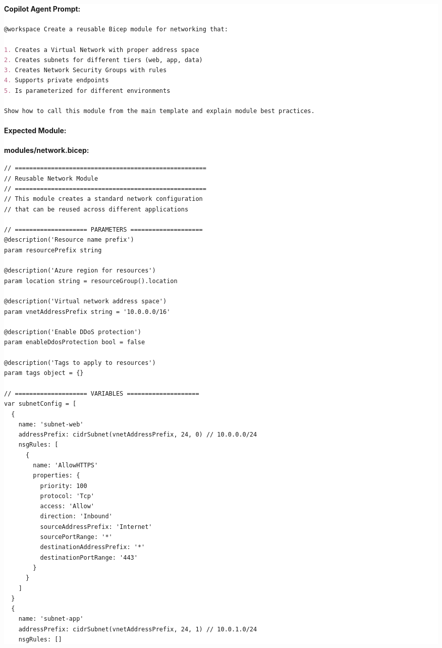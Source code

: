 #### Copilot Agent Prompt:
```markdown
@workspace Create a reusable Bicep module for networking that:

1. Creates a Virtual Network with proper address space
2. Creates subnets for different tiers (web, app, data)
3. Creates Network Security Groups with rules
4. Supports private endpoints
5. Is parameterized for different environments

Show how to call this module from the main template and explain module best practices.
```

#### Expected Module:

**modules/network.bicep:**
```bicep
// =====================================================
// Reusable Network Module
// =====================================================
// This module creates a standard network configuration
// that can be reused across different applications

// ==================== PARAMETERS ====================
@description('Resource name prefix')
param resourcePrefix string

@description('Azure region for resources')
param location string = resourceGroup().location

@description('Virtual network address space')
param vnetAddressPrefix string = '10.0.0.0/16'

@description('Enable DDoS protection')
param enableDdosProtection bool = false

@description('Tags to apply to resources')
param tags object = {}

// ==================== VARIABLES ====================
var subnetConfig = [
  {
    name: 'subnet-web'
    addressPrefix: cidrSubnet(vnetAddressPrefix, 24, 0) // 10.0.0.0/24
    nsgRules: [
      {
        name: 'AllowHTTPS'
        properties: {
          priority: 100
          protocol: 'Tcp'
          access: 'Allow'
          direction: 'Inbound'
          sourceAddressPrefix: 'Internet'
          sourcePortRange: '*'
          destinationAddressPrefix: '*'
          destinationPortRange: '443'
        }
      }
    ]
  }
  {
    name: 'subnet-app'
    addressPrefix: cidrSubnet(vnetAddressPrefix, 24, 1) // 10.0.1.0/24
    nsgRules: []
```